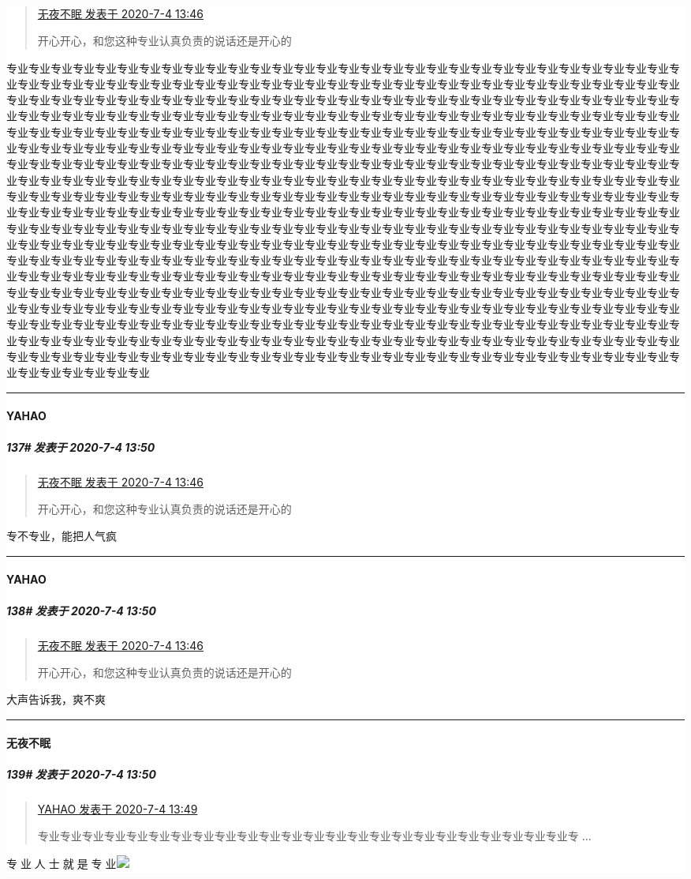 
<blockquote><a href="httphttps://bbs.saraba1st.com/2b/forum.php?mod=redirect&amp;goto=findpost&amp;pid=48063887&amp;ptid=1945585" target="_blank">无夜不眠 发表于 2020-7-4 13:46</a>

开心开心，和您这种专业认真负责的说话还是开心的</blockquote>
专业专业专业专业专业专业专业专业专业专业专业专业专业专业专业专业专业专业专业专业专业专业专业专业专业专业专业专业专业专业专业专业专业专业专业专业专业专业专业专业专业专业专业专业专业专业专业专业专业专业专业专业专业专业专业专业专业专业专业专业专业专业专业专业专业专业专业专业专业专业专业专业专业专业专业专业专业专业专业专业专业专业专业专业专业专业专业专业专业专业专业专业专业专业专业专业专业专业专业专业专业专业专业专业专业专业专业专业专业专业专业专业专业专业专业专业专业专业专业专业专业专业专业专业专业专业专业专业专业专业专业专业专业专业专业专业专业专业专业专业专业专业专业专业专业专业专业专业专业专业专业专业专业专业专业专业专业专业专业专业专业专业专业专业专业专业专业专业专业专业专业专业专业专业专业专业专业专业专业专业专业专业专业专业专业专业专业专业专业专业专业专业专业专业专业专业专业专业专业专业专业专业专业专业专业专业专业专业专业专业专业专业专业专业专业专业专业专业专业专业专业专业专业专业专业专业专业专业专业专业专业专业专业专业专业专业专业专业专业专业专业专业专业专业专业专业专业专业专业专业专业专业专业专业专业专业专业专业专业专业专业专业专业专业专业专业专业专业专业专业专业专业专业专业专业专业专业专业专业专业专业专业专业专业专业专业专业专业专业专业专业专业专业专业专业专业专业专业专业专业专业专业专业专业专业专业专业专业专业专业专业专业专业专业专业专业专业专业专业专业专业专业专业专业专业专业专业专业专业专业专业专业专业专业专业专业专业专业专业专业专业专业专业专业专业专业专业专业专业专业专业专业专业专业专业专业专业专业专业专业专业专业专业专业专业专业专业专业专业专业专业专业专业专业专业专业专业专业专业专业专业专业专业专业专业专业专业专业专业专业专业专业专业专业专业专业专业专业专业专业专业专业专业专业专业专业专业专业专业专业专业专业专业专业专业专业专业专业专业专业专业专业专业专业专业专业专业专业专业专业专业专业专业专业专业专业专业专业专业专业专业专业专业专业专业专业专业专业专业专业专业专业专业专业专业专业专业专业专业专业专业专业专业专业专业专业专业专业专业专业专业专业专业专业专业专业专业专业专业专业专业专业专业专业专业专业专业专业专业专业专业专业专业专业专业专业专业专业专业专业专业专业专业专业专业专业专业专业专业专业专业专业专业专业专业专业专业专业专业专业专业专业专业专业专业专业专业专业专业专业专业专业专业专业专业专业专业专业专业专业专业专业专业专业专业专业专业专业专业专业专业专业专业专业专业专业专业专业专业专业专业专业专业专业专业专业专业专业专业专业专业专业专业专业专业专业专业专业专业专业专业专业专业专业专业专业


-----

####  YAHAO  
##### 137#       发表于 2020-7-4 13:50


<blockquote><a href="httphttps://bbs.saraba1st.com/2b/forum.php?mod=redirect&amp;goto=findpost&amp;pid=48063887&amp;ptid=1945585" target="_blank">无夜不眠 发表于 2020-7-4 13:46</a>

开心开心，和您这种专业认真负责的说话还是开心的</blockquote>
专不专业，能把人气疯


-----

####  YAHAO  
##### 138#       发表于 2020-7-4 13:50


<blockquote><a href="httphttps://bbs.saraba1st.com/2b/forum.php?mod=redirect&amp;goto=findpost&amp;pid=48063887&amp;ptid=1945585" target="_blank">无夜不眠 发表于 2020-7-4 13:46</a>

开心开心，和您这种专业认真负责的说话还是开心的</blockquote>
大声告诉我，爽不爽


-----

####  无夜不眠  
##### 139#       发表于 2020-7-4 13:50


<blockquote><a href="httphttps://bbs.saraba1st.com/2b/forum.php?mod=redirect&amp;goto=findpost&amp;pid=48063926&amp;ptid=1945585" target="_blank">YAHAO 发表于 2020-7-4 13:49</a>

专业专业专业专业专业专业专业专业专业专业专业专业专业专业专业专业专业专业专业专业专业专业专业专业专 ...</blockquote>
专 业 人 士 就 是 专 业<img src="https://static.saraba1st.com/image/smiley/face2017/067.png" referrerpolicy="no-referrer">
